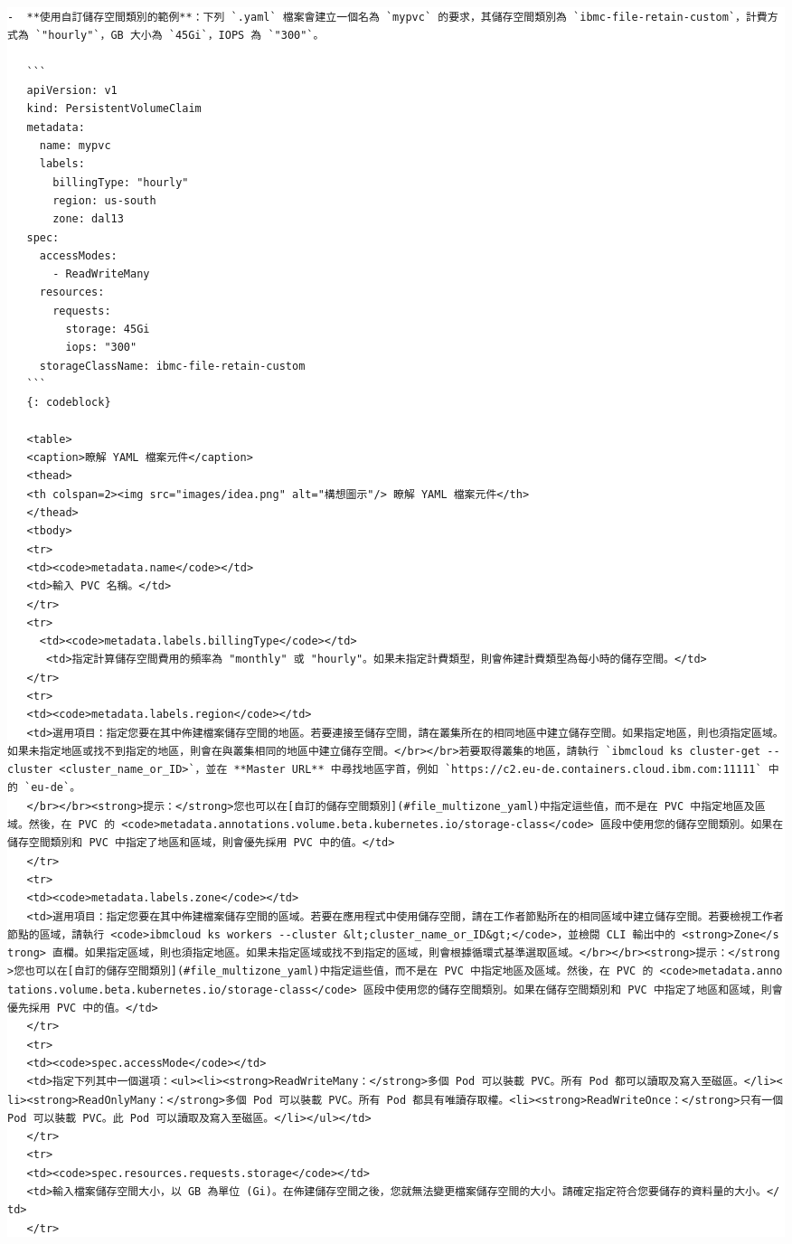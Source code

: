     -  **使用自訂儲存空間類別的範例**：下列 `.yaml` 檔案會建立一個名為 `mypvc` 的要求，其儲存空間類別為 `ibmc-file-retain-custom`，計費方式為 `"hourly"`，GB 大小為 `45Gi`，IOPS 為 `"300"`。

       ```
       apiVersion: v1
       kind: PersistentVolumeClaim
       metadata:
         name: mypvc
         labels:
           billingType: "hourly"
           region: us-south
           zone: dal13
       spec:
         accessModes:
           - ReadWriteMany
         resources:
           requests:
             storage: 45Gi
             iops: "300"
         storageClassName: ibmc-file-retain-custom
       ```
       {: codeblock}

       <table>
       <caption>瞭解 YAML 檔案元件</caption>
       <thead>
       <th colspan=2><img src="images/idea.png" alt="構想圖示"/> 瞭解 YAML 檔案元件</th>
       </thead>
       <tbody>
       <tr>
       <td><code>metadata.name</code></td>
       <td>輸入 PVC 名稱。</td>
       </tr>
       <tr>
         <td><code>metadata.labels.billingType</code></td>
          <td>指定計算儲存空間費用的頻率為 "monthly" 或 "hourly"。如果未指定計費類型，則會佈建計費類型為每小時的儲存空間。</td>
       </tr>
       <tr>
       <td><code>metadata.labels.region</code></td>
       <td>選用項目：指定您要在其中佈建檔案儲存空間的地區。若要連接至儲存空間，請在叢集所在的相同地區中建立儲存空間。如果指定地區，則也須指定區域。如果未指定地區或找不到指定的地區，則會在與叢集相同的地區中建立儲存空間。</br></br>若要取得叢集的地區，請執行 `ibmcloud ks cluster-get --cluster <cluster_name_or_ID>`，並在 **Master URL** 中尋找地區字首，例如 `https://c2.eu-de.containers.cloud.ibm.com:11111` 中的 `eu-de`。
       </br></br><strong>提示：</strong>您也可以在[自訂的儲存空間類別](#file_multizone_yaml)中指定這些值，而不是在 PVC 中指定地區及區域。然後，在 PVC 的 <code>metadata.annotations.volume.beta.kubernetes.io/storage-class</code> 區段中使用您的儲存空間類別。如果在儲存空間類別和 PVC 中指定了地區和區域，則會優先採用 PVC 中的值。</td>
       </tr>
       <tr>
       <td><code>metadata.labels.zone</code></td>
       <td>選用項目：指定您要在其中佈建檔案儲存空間的區域。若要在應用程式中使用儲存空間，請在工作者節點所在的相同區域中建立儲存空間。若要檢視工作者節點的區域，請執行 <code>ibmcloud ks workers --cluster &lt;cluster_name_or_ID&gt;</code>，並檢閱 CLI 輸出中的 <strong>Zone</strong> 直欄。如果指定區域，則也須指定地區。如果未指定區域或找不到指定的區域，則會根據循環式基準選取區域。</br></br><strong>提示：</strong>您也可以在[自訂的儲存空間類別](#file_multizone_yaml)中指定這些值，而不是在 PVC 中指定地區及區域。然後，在 PVC 的 <code>metadata.annotations.volume.beta.kubernetes.io/storage-class</code> 區段中使用您的儲存空間類別。如果在儲存空間類別和 PVC 中指定了地區和區域，則會優先採用 PVC 中的值。</td>
       </tr>
       <tr>
       <td><code>spec.accessMode</code></td>
       <td>指定下列其中一個選項：<ul><li><strong>ReadWriteMany：</strong>多個 Pod 可以裝載 PVC。所有 Pod 都可以讀取及寫入至磁區。</li><li><strong>ReadOnlyMany：</strong>多個 Pod 可以裝載 PVC。所有 Pod 都具有唯讀存取權。<li><strong>ReadWriteOnce：</strong>只有一個 Pod 可以裝載 PVC。此 Pod 可以讀取及寫入至磁區。</li></ul></td>
       </tr>
       <tr>
       <td><code>spec.resources.requests.storage</code></td>
       <td>輸入檔案儲存空間大小，以 GB 為單位 (Gi)。在佈建儲存空間之後，您就無法變更檔案儲存空間的大小。請確定指定符合您要儲存的資料量的大小。</td>
       </tr>